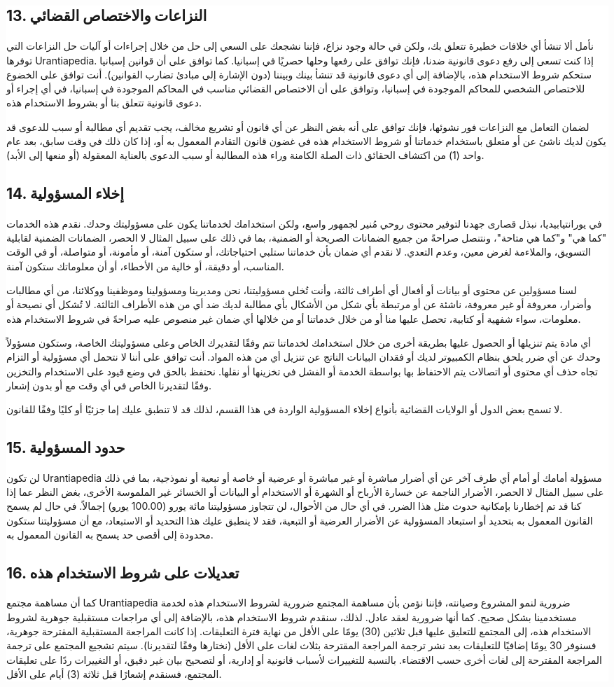 ## ​​13. النزاعات والاختصاص القضائي 

نأمل ألا تنشأ أي خلافات خطيرة تتعلق بك، ولكن في حالة وجود نزاع، فإننا نشجعك على السعي إلى حل من خلال إجراءات أو آليات حل النزاعات التي توفرها Urantiapedia. إذا كنت تسعى إلى رفع دعوى قانونية ضدنا، فإنك توافق على رفعها وحلها حصريًا في إسبانيا. كما توافق على أن قوانين إسبانيا ستحكم شروط الاستخدام هذه، بالإضافة إلى أي دعوى قانونية قد تنشأ بينك وبيننا (دون الإشارة إلى مبادئ تضارب القوانين). أنت توافق على الخضوع للاختصاص الشخصي للمحاكم الموجودة في إسبانيا، وتوافق على أن الاختصاص القضائي مناسب في المحاكم الموجودة في إسبانيا، في أي إجراء أو دعوى قانونية تتعلق بنا أو بشروط الاستخدام هذه. 

لضمان التعامل مع النزاعات فور نشوئها، فإنك توافق على أنه بغض النظر عن أي قانون أو تشريع مخالف، يجب تقديم أي مطالبة أو سبب للدعوى قد يكون لديك ناشئ عن أو متعلق باستخدام خدماتنا أو شروط الاستخدام هذه في غضون قانون التقادم المعمول به أو، إذا كان ذلك في وقت سابق، بعد عام واحد (1) من اكتشاف الحقائق ذات الصلة الكامنة وراء هذه المطالبة أو سبب الدعوى بالعناية المعقولة (أو منعها إلى الأبد). 

## 14. إخلاء المسؤولية

في يورانتيابيديا، نبذل قصارى جهدنا لتوفير محتوى روحي مُنير لجمهور واسع، ولكن استخدامك لخدماتنا يكون على مسؤوليتك وحدك. نقدم هذه الخدمات "كما هي" و"كما هي متاحة"، ونتنصل صراحةً من جميع الضمانات الصريحة أو الضمنية، بما في ذلك على سبيل المثال لا الحصر، الضمانات الضمنية لقابلية التسويق، والملاءمة لغرض معين، وعدم التعدي. لا نقدم أي ضمان بأن خدماتنا ستلبي احتياجاتك، أو ستكون آمنة، أو مأمونة، أو متواصلة، أو في الوقت المناسب، أو دقيقة، أو خالية من الأخطاء، أو أن معلوماتك ستكون آمنة. 

لسنا مسؤولين عن محتوى أو بيانات أو أفعال أي أطراف ثالثة، وأنت تُخلي مسؤوليتنا، نحن ومديرينا ومسؤولينا وموظفينا ووكلائنا، من أي مطالبات وأضرار، معروفة أو غير معروفة، ناشئة عن أو مرتبطة بأي شكل من الأشكال بأي مطالبة لديك ضد أي من هذه الأطراف الثالثة. لا تُشكل أي نصيحة أو معلومات، سواء شفهية أو كتابية، تحصل عليها منا أو من خلال خدماتنا أو من خلالها أي ضمان غير منصوص عليه صراحةً في شروط الاستخدام هذه. 

أي مادة يتم تنزيلها أو الحصول عليها بطريقة أخرى من خلال استخدامك لخدماتنا تتم وفقًا لتقديرك الخاص وعلى مسؤوليتك الخاصة، وستكون مسؤولاً وحدك عن أي ضرر يلحق بنظام الكمبيوتر لديك أو فقدان البيانات الناتج عن تنزيل أي من هذه المواد. أنت توافق على أننا لا نتحمل أي مسؤولية أو التزام تجاه حذف أي محتوى أو اتصالات يتم الاحتفاظ بها بواسطة الخدمة أو الفشل في تخزينها أو نقلها. نحتفظ بالحق في وضع قيود على الاستخدام والتخزين وفقًا لتقديرنا الخاص في أي وقت مع أو بدون إشعار. 

لا تسمح بعض الدول أو الولايات القضائية بأنواع إخلاء المسؤولية الواردة في هذا القسم، لذلك قد لا تنطبق عليك إما جزئيًا أو كليًا وفقًا للقانون. 

## 15. حدود المسؤولية 

لن تكون Urantiapedia مسؤولة أمامك أو أمام أي طرف آخر عن أي أضرار مباشرة أو غير مباشرة أو عرضية أو خاصة أو تبعية أو نموذجية، بما في ذلك على سبيل المثال لا الحصر، الأضرار الناجمة عن خسارة الأرباح أو الشهرة أو الاستخدام أو البيانات أو الخسائر غير الملموسة الأخرى، بغض النظر عما إذا كنا قد تم إخطارنا بإمكانية حدوث مثل هذا الضرر. في أي حال من الأحوال، لن تتجاوز مسؤوليتنا مائة يورو (100.00 يورو) إجمالاً. في حال لم يسمح القانون المعمول به بتحديد أو استبعاد المسؤولية عن الأضرار العرضية أو التبعية، فقد لا ينطبق عليك هذا التحديد أو الاستبعاد، مع أن مسؤوليتنا ستكون محدودة إلى أقصى حد يسمح به القانون المعمول به. 

## 16. تعديلات على شروط الاستخدام هذه

كما أن مساهمة مجتمع Urantiapedia ضرورية لنمو المشروع وصيانته، فإننا نؤمن بأن مساهمة المجتمع ضرورية لشروط الاستخدام هذه لخدمة مستخدمينا بشكل صحيح. كما أنها ضرورية لعقد عادل. لذلك، سنقدم شروط الاستخدام هذه، بالإضافة إلى أي مراجعات مستقبلية جوهرية لشروط الاستخدام هذه، إلى المجتمع للتعليق عليها قبل ثلاثين (30) يومًا على الأقل من نهاية فترة التعليقات. إذا كانت المراجعة المستقبلية المقترحة جوهرية، فسنوفر 30 يومًا إضافيًا للتعليقات بعد نشر ترجمة المراجعة المقترحة بثلاث لغات على الأقل (نختارها وفقًا لتقديرنا). سيتم تشجيع المجتمع على ترجمة المراجعة المقترحة إلى لغات أخرى حسب الاقتضاء. بالنسبة للتغييرات لأسباب قانونية أو إدارية، أو لتصحيح بيان غير دقيق، أو التغييرات ردًا على تعليقات المجتمع، فسنقدم إشعارًا قبل ثلاثة (3) أيام على الأقل. 
